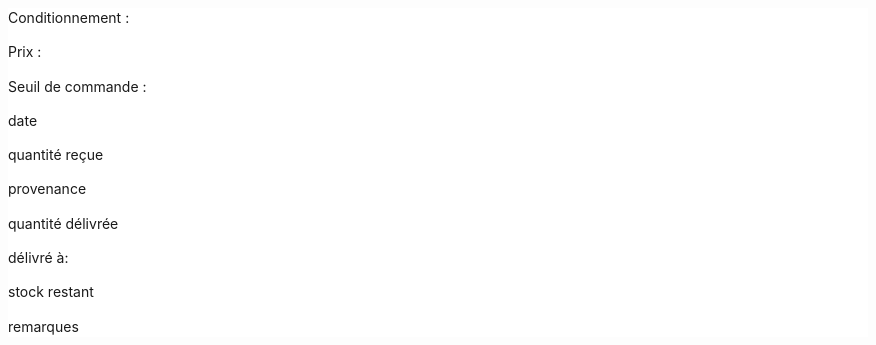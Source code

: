 </tr>

<tr>

<td colspan="4" valign="top">

Conditionnement :

</td>

<td colspan="3" valign="top">

Prix :

</td>

<td colspan="2" valign="top">

Seuil de commande :

</td>

</tr>

<tr>

<td valign="top">

date

</td>

<td valign="top">

quantité reçue

</td>

<td valign="top">

provenance

</td>

<td colspan="2" valign="top">

quantité délivrée

</td>

<td valign="top">

délivré à:

</td>

<td colspan="2" valign="top">

stock restant

</td>

<td valign="top">

remarques
